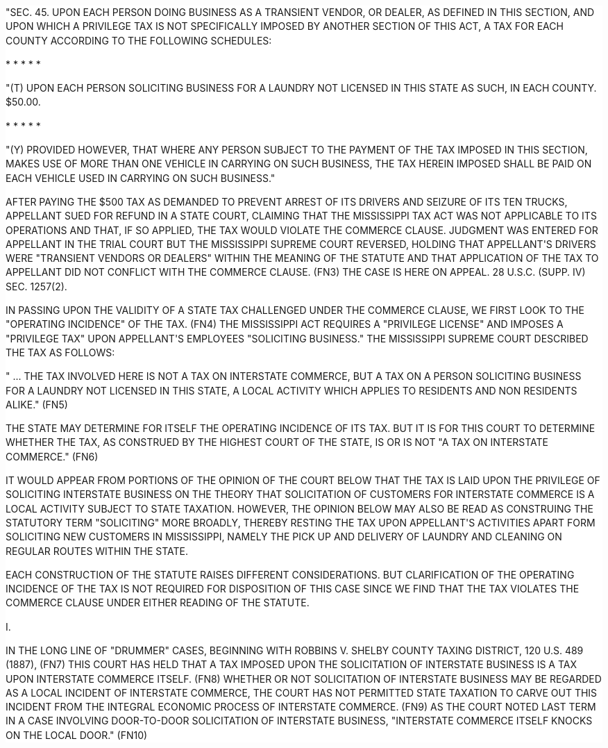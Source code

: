 "SEC. 45.  UPON EACH PERSON DOING BUSINESS AS A TRANSIENT VENDOR, OR DEALER, AS DEFINED IN THIS SECTION, AND UPON WHICH A PRIVILEGE TAX IS NOT SPECIFICALLY IMPOSED BY ANOTHER SECTION OF THIS ACT, A TAX FOR EACH COUNTY ACCORDING TO THE FOLLOWING SCHEDULES:

\*         \*         \*         \*         \*

"(T) UPON EACH PERSON SOLICITING BUSINESS FOR A LAUNDRY NOT LICENSED IN THIS STATE AS SUCH, IN EACH COUNTY.  $50.00.

\*     \*         \*         \*         \*

"(Y) PROVIDED HOWEVER, THAT WHERE ANY PERSON SUBJECT TO THE PAYMENT OF THE TAX IMPOSED IN THIS SECTION, MAKES USE OF MORE THAN ONE VEHICLE IN CARRYING ON SUCH BUSINESS, THE TAX HEREIN IMPOSED SHALL BE PAID ON EACH VEHICLE USED IN CARRYING ON SUCH BUSINESS."

AFTER PAYING THE $500 TAX AS DEMANDED TO PREVENT ARREST OF ITS DRIVERS AND SEIZURE OF ITS TEN TRUCKS, APPELLANT SUED FOR REFUND IN A STATE COURT, CLAIMING THAT THE MISSISSIPPI TAX ACT WAS NOT APPLICABLE TO ITS OPERATIONS AND THAT, IF SO APPLIED, THE TAX WOULD VIOLATE THE COMMERCE CLAUSE.  JUDGMENT WAS ENTERED FOR APPELLANT IN THE TRIAL COURT BUT THE MISSISSIPPI SUPREME COURT REVERSED, HOLDING THAT APPELLANT'S DRIVERS WERE "TRANSIENT VENDORS OR DEALERS" WITHIN THE MEANING OF THE STATUTE AND THAT APPLICATION OF THE TAX TO APPELLANT DID NOT CONFLICT WITH THE COMMERCE CLAUSE.  (FN3)  THE CASE IS HERE ON APPEAL.  28 U.S.C. (SUPP. IV) SEC. 1257(2).

IN PASSING UPON THE VALIDITY OF A STATE TAX CHALLENGED UNDER THE COMMERCE CLAUSE, WE FIRST LOOK TO THE "OPERATING INCIDENCE" OF THE TAX.  (FN4)  THE MISSISSIPPI ACT REQUIRES A "PRIVILEGE LICENSE" AND IMPOSES A "PRIVILEGE TAX" UPON APPELLANT'S EMPLOYEES "SOLICITING BUSINESS."  THE MISSISSIPPI SUPREME COURT DESCRIBED THE TAX AS FOLLOWS:

"  ...  THE TAX INVOLVED HERE IS NOT A TAX ON INTERSTATE COMMERCE, BUT A TAX ON A PERSON SOLICITING BUSINESS FOR A LAUNDRY NOT LICENSED IN THIS STATE, A LOCAL ACTIVITY WHICH APPLIES TO RESIDENTS AND NON RESIDENTS ALIKE."  (FN5)

THE STATE MAY DETERMINE FOR ITSELF THE OPERATING INCIDENCE OF ITS TAX.  BUT IT IS FOR THIS COURT TO DETERMINE WHETHER THE TAX, AS CONSTRUED BY THE HIGHEST COURT OF THE STATE, IS OR IS NOT "A TAX ON INTERSTATE COMMERCE."  (FN6)

IT WOULD APPEAR FROM PORTIONS OF THE OPINION OF THE COURT BELOW THAT THE TAX IS LAID UPON THE PRIVILEGE OF SOLICITING INTERSTATE BUSINESS ON THE THEORY THAT SOLICITATION OF CUSTOMERS FOR INTERSTATE COMMERCE IS A LOCAL ACTIVITY SUBJECT TO STATE TAXATION.  HOWEVER, THE OPINION BELOW MAY ALSO BE READ AS CONSTRUING THE STATUTORY TERM "SOLICITING" MORE BROADLY, THEREBY RESTING THE TAX UPON APPELLANT'S ACTIVITIES APART FORM SOLICITING NEW CUSTOMERS IN MISSISSIPPI, NAMELY THE PICK UP AND DELIVERY OF LAUNDRY AND CLEANING ON REGULAR ROUTES WITHIN THE STATE.

EACH CONSTRUCTION OF THE STATUTE RAISES DIFFERENT CONSIDERATIONS.  BUT CLARIFICATION OF THE OPERATING INCIDENCE OF THE TAX IS NOT REQUIRED FOR DISPOSITION OF THIS CASE SINCE WE FIND THAT THE TAX VIOLATES THE COMMERCE CLAUSE UNDER EITHER READING OF THE STATUTE.

I.

IN THE LONG LINE OF "DRUMMER" CASES, BEGINNING WITH ROBBINS V. SHELBY COUNTY TAXING DISTRICT, 120 U.S. 489 (1887), (FN7) THIS COURT HAS HELD THAT A TAX IMPOSED UPON THE SOLICITATION OF INTERSTATE BUSINESS IS A TAX UPON INTERSTATE COMMERCE ITSELF.  (FN8)  WHETHER OR NOT SOLICITATION OF INTERSTATE BUSINESS MAY BE REGARDED AS A LOCAL INCIDENT OF INTERSTATE COMMERCE, THE COURT HAS NOT PERMITTED STATE TAXATION TO CARVE OUT THIS INCIDENT FROM THE INTEGRAL ECONOMIC PROCESS OF INTERSTATE COMMERCE.   (FN9)  AS THE COURT NOTED LAST TERM IN A CASE INVOLVING DOOR-TO-DOOR SOLICITATION OF INTERSTATE BUSINESS, "INTERSTATE COMMERCE ITSELF KNOCKS ON THE LOCAL DOOR."  (FN10)
